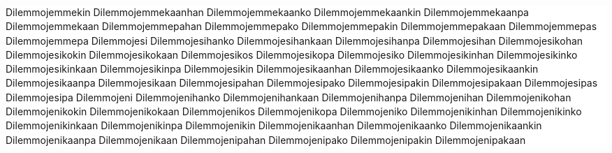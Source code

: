 Dilemmojemmekin
Dilemmojemmekaanhan
Dilemmojemmekaanko
Dilemmojemmekaankin
Dilemmojemmekaanpa
Dilemmojemmekaan
Dilemmojemmepahan
Dilemmojemmepako
Dilemmojemmepakin
Dilemmojemmepakaan
Dilemmojemmepas
Dilemmojemmepa
Dilemmojesi
Dilemmojesihanko
Dilemmojesihankaan
Dilemmojesihanpa
Dilemmojesihan
Dilemmojesikohan
Dilemmojesikokin
Dilemmojesikokaan
Dilemmojesikos
Dilemmojesikopa
Dilemmojesiko
Dilemmojesikinhan
Dilemmojesikinko
Dilemmojesikinkaan
Dilemmojesikinpa
Dilemmojesikin
Dilemmojesikaanhan
Dilemmojesikaanko
Dilemmojesikaankin
Dilemmojesikaanpa
Dilemmojesikaan
Dilemmojesipahan
Dilemmojesipako
Dilemmojesipakin
Dilemmojesipakaan
Dilemmojesipas
Dilemmojesipa
Dilemmojeni
Dilemmojenihanko
Dilemmojenihankaan
Dilemmojenihanpa
Dilemmojenihan
Dilemmojenikohan
Dilemmojenikokin
Dilemmojenikokaan
Dilemmojenikos
Dilemmojenikopa
Dilemmojeniko
Dilemmojenikinhan
Dilemmojenikinko
Dilemmojenikinkaan
Dilemmojenikinpa
Dilemmojenikin
Dilemmojenikaanhan
Dilemmojenikaanko
Dilemmojenikaankin
Dilemmojenikaanpa
Dilemmojenikaan
Dilemmojenipahan
Dilemmojenipako
Dilemmojenipakin
Dilemmojenipakaan